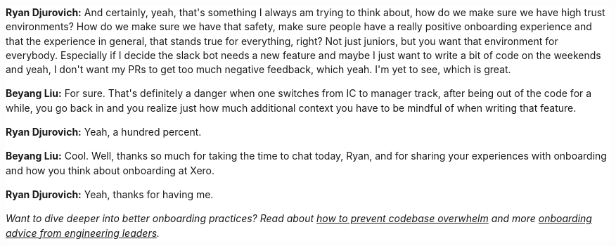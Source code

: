 **Ryan Djurovich:**
And certainly, yeah, that's something I always am trying to think about, how do we make sure we have high trust environments? How do we make sure we have that safety, make sure people have a really positive onboarding experience and that the experience in general, that stands true for everything, right? Not just juniors, but you want that environment for everybody. Especially if I decide the slack bot needs a new feature and maybe I just want to write a bit of code on the weekends and yeah, I don't want my PRs to get too much negative feedback, which yeah. I'm yet to see, which is great.

**Beyang Liu:**
For sure. That's definitely a danger when one switches from IC to manager track, after being out of the code for a while, you go back in and you realize just how much additional context you have to be mindful of when writing that feature.

**Ryan Djurovich:**
Yeah, a hundred percent.

**Beyang Liu:**
Cool. Well, thanks so much for taking the time to chat today, Ryan, and for sharing your experiences with onboarding and how you think about onboarding at Xero.

**Ryan Djurovich:**
Yeah, thanks for having me.

_Want to dive deeper into better onboarding practices? Read about [how to prevent codebase overwhelm](/blog/better-onboarding-how-to-prevent-codebase-overwhelm/) and more [onboarding advice from engineering leaders](/blog/better-onboarding-advice-from-engineering-leaders/)._


